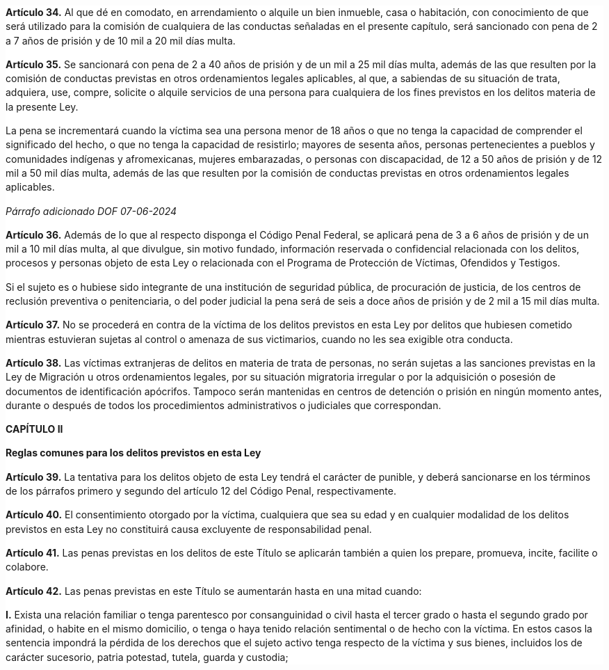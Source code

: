 **Artículo 34.** Al que dé en comodato, en arrendamiento o alquile un bien inmueble, casa o habitación, con conocimiento de que será utilizado para la comisión de cualquiera de las conductas señaladas en el presente capítulo, será sancionado con pena de 2 a 7 años de prisión y de 10 mil a 20 mil días multa.

**Artículo 35.** Se sancionará con pena de 2 a 40 años de prisión y de un mil a 25 mil días multa, además de las que resulten por la comisión de conductas previstas en otros ordenamientos legales aplicables, al que, a sabiendas de su situación de trata, adquiera, use, compre, solicite o alquile servicios de una persona para cualquiera de los fines previstos en los delitos materia de la presente Ley.

La pena se incrementará cuando la víctima sea una persona menor de 18 años o que no tenga la capacidad de comprender el significado del hecho, o que no tenga la capacidad de resistirlo; mayores de sesenta años, personas pertenecientes a pueblos y comunidades indígenas y afromexicanas, mujeres embarazadas, o personas con discapacidad, de 12 a 50 años de prisión y de 12 mil a 50 mil días multa, además de las que resulten por la comisión de conductas previstas en otros ordenamientos legales aplicables.

*Párrafo adicionado DOF 07-06-2024*

**Artículo 36.** Además de lo que al respecto disponga el Código Penal Federal, se aplicará pena de 3 a 6 años de prisión y de un mil a 10 mil días multa, al que divulgue, sin motivo fundado, información reservada o confidencial relacionada con los delitos, procesos y personas objeto de esta Ley o relacionada con el Programa de Protección de Víctimas, Ofendidos y Testigos.

Si el sujeto es o hubiese sido integrante de una institución de seguridad pública, de procuración de justicia, de los centros de reclusión preventiva o penitenciaria, o del poder judicial la pena será de seis a doce años de prisión y de 2 mil a 15 mil días multa.

**Artículo 37.** No se procederá en contra de la víctima de los delitos previstos en esta Ley por delitos que hubiesen cometido mientras estuvieran sujetas al control o amenaza de sus victimarios, cuando no les sea exigible otra conducta.

**Artículo 38.** Las víctimas extranjeras de delitos en materia de trata de personas, no serán sujetas a las sanciones previstas en la Ley de Migración u otros ordenamientos legales, por su situación migratoria irregular o por la adquisición o posesión de documentos de identificación apócrifos. Tampoco serán mantenidas en centros de detención o prisión en ningún momento antes, durante o después de todos los procedimientos administrativos o judiciales que correspondan.

**CAPÍTULO II**

**Reglas comunes para los delitos previstos en esta Ley**

**Artículo 39.** La tentativa para los delitos objeto de esta Ley tendrá el carácter de punible, y deberá sancionarse en los términos de los párrafos primero y segundo del artículo 12 del Código Penal, respectivamente.

**Artículo 40.** El consentimiento otorgado por la víctima, cualquiera que sea su edad y en cualquier modalidad de los delitos previstos en esta Ley no constituirá causa excluyente de responsabilidad penal.

**Artículo 41.** Las penas previstas en los delitos de este Título se aplicarán también a quien los prepare, promueva, incite, facilite o colabore.

**Artículo 42.** Las penas previstas en este Título se aumentarán hasta en una mitad cuando:

**I.** Exista una relación familiar o tenga parentesco por consanguinidad o civil hasta el tercer grado o hasta el segundo grado por afinidad, o habite en el mismo domicilio, o tenga o haya tenido relación sentimental o de hecho con la víctima. En estos casos la sentencia impondrá la pérdida de los derechos que el sujeto activo tenga respecto de la víctima y sus bienes, incluidos los de carácter sucesorio, patria potestad, tutela, guarda y custodia;
